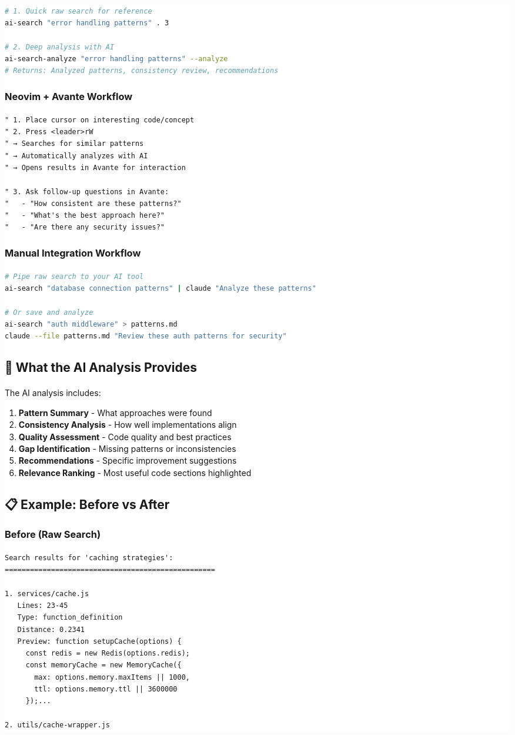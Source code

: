 ```bash
# 1. Quick raw search for reference
ai-search "error handling patterns" . 3

# 2. Deep analysis with AI
ai-search-analyze "error handling patterns" --analyze
# Returns: Analyzed patterns, consistency review, recommendations
```

### Neovim + Avante Workflow

```vim
" 1. Place cursor on interesting code/concept
" 2. Press <leader>rW  
" → Searches for similar patterns
" → Automatically analyzes with AI
" → Opens results in Avante for interaction

" 3. Ask follow-up questions in Avante:
"   - "How consistent are these patterns?"
"   - "What's the best approach here?"  
"   - "Are there any security issues?"
```

### Manual Integration Workflow

```bash
# Pipe raw search to your AI tool
ai-search "database connection patterns" | claude "Analyze these patterns"

# Or save and analyze
ai-search "auth middleware" > patterns.md
claude --file patterns.md "Review these auth patterns for security"
```

## 🎯 What the AI Analysis Provides

The AI analysis includes:

1. **Pattern Summary** - What approaches were found
2. **Consistency Analysis** - How well implementations align  
3. **Quality Assessment** - Code quality and best practices
4. **Gap Identification** - Missing patterns or inconsistencies
5. **Recommendations** - Specific improvement suggestions
6. **Relevance Ranking** - Most useful code sections highlighted

## 📋 Example: Before vs After

### Before (Raw Search)
```
Search results for 'caching strategies':
==================================================

1. services/cache.js
   Lines: 23-45
   Type: function_definition  
   Distance: 0.2341
   Preview: function setupCache(options) {
     const redis = new Redis(options.redis);
     const memoryCache = new MemoryCache({
       max: options.memory.maxItems || 1000,
       ttl: options.memory.ttl || 3600000
     });...

2. utils/cache-wrapper.js
```